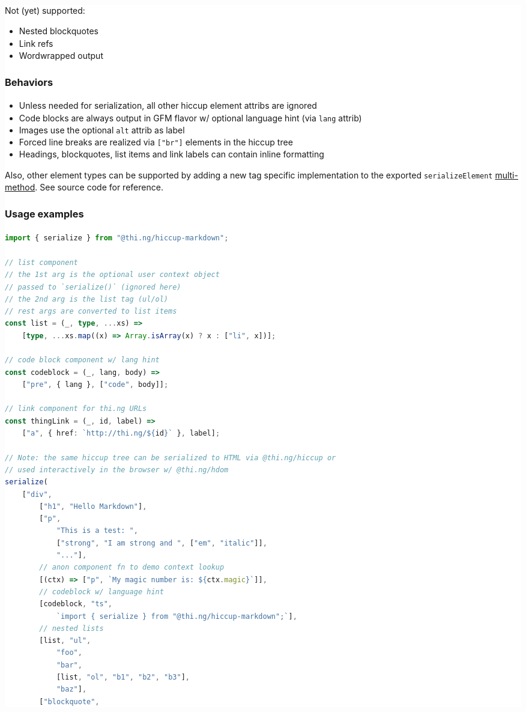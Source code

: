 Not (yet) supported:

- Nested blockquotes
- Link refs
- Wordwrapped output

### Behaviors

- Unless needed for serialization, all other hiccup element attribs are
  ignored
- Code blocks are always output in GFM flavor w/ optional language hint
  (via `lang` attrib)
- Images use the optional `alt` attrib as label
- Forced line breaks are realized via `["br"]` elements in the hiccup
  tree
- Headings, blockquotes, list items and link labels can contain inline
  formatting

Also, other element types can be supported by adding a new tag specific
implementation to the exported `serializeElement`
[multi-method](https://github.com/thi-ng/umbrella/tree/develop/packages/defmulti).
See source code for reference.

### Usage examples

```ts
import { serialize } from "@thi.ng/hiccup-markdown";

// list component
// the 1st arg is the optional user context object
// passed to `serialize()` (ignored here)
// the 2nd arg is the list tag (ul/ol)
// rest args are converted to list items
const list = (_, type, ...xs) =>
    [type, ...xs.map((x) => Array.isArray(x) ? x : ["li", x])];

// code block component w/ lang hint
const codeblock = (_, lang, body) =>
    ["pre", { lang }, ["code", body]];

// link component for thi.ng URLs
const thingLink = (_, id, label) =>
    ["a", { href: `http://thi.ng/${id}` }, label];

// Note: the same hiccup tree can be serialized to HTML via @thi.ng/hiccup or
// used interactively in the browser w/ @thi.ng/hdom
serialize(
    ["div",
        ["h1", "Hello Markdown"],
        ["p",
            "This is a test: ",
            ["strong", "I am strong and ", ["em", "italic"]],
            "..."],
        // anon component fn to demo context lookup
        [(ctx) => ["p", `My magic number is: ${ctx.magic}`]],
        // codeblock w/ language hint
        [codeblock, "ts",
            `import { serialize } from "@thi.ng/hiccup-markdown";`],
        // nested lists
        [list, "ul",
            "foo",
            "bar",
            [list, "ol", "b1", "b2", "b3"],
            "baz"],
        ["blockquote",
```